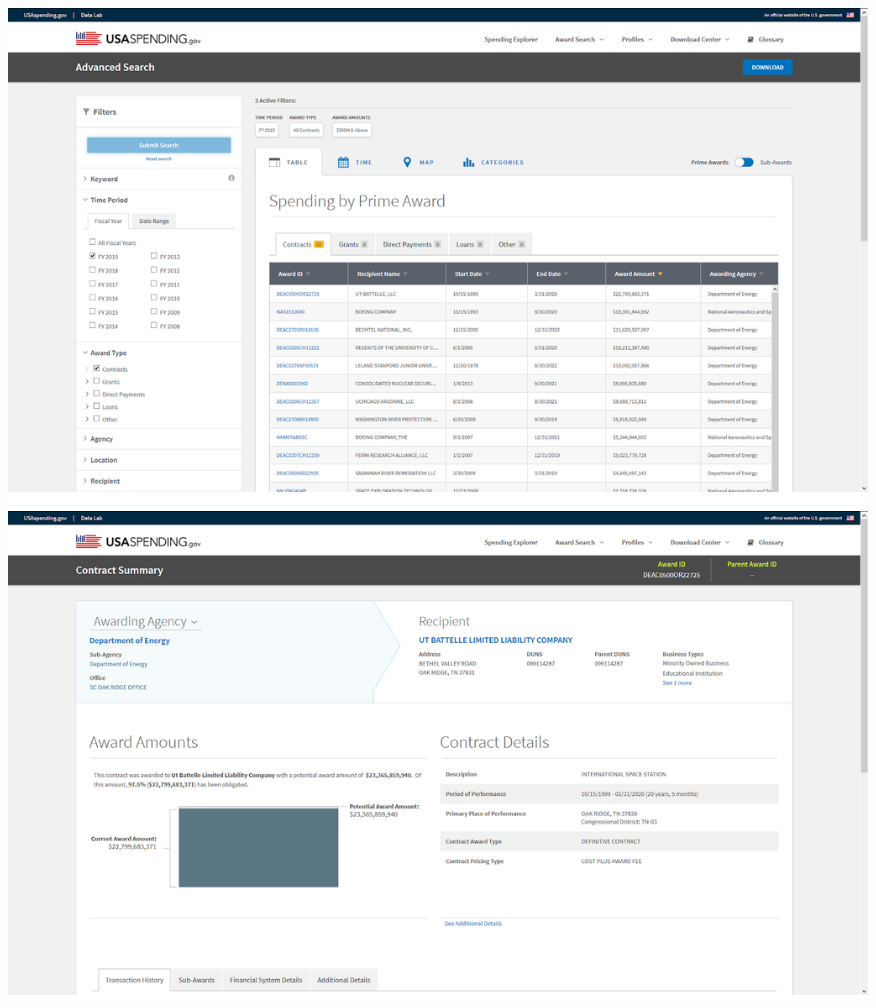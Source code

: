 ![Screenshot 2018-10-15 16.47.52](https://github.com/martinlugton/martinlugton.github.io/blob/main/images/Screenshot%202018-10-15%2016.47.52.png?raw=true)

![Screenshot 2018-10-15 16.48.24](https://github.com/martinlugton/martinlugton.github.io/blob/main/images/Screenshot%202018-10-15%2016.48.24.png?raw=true)
